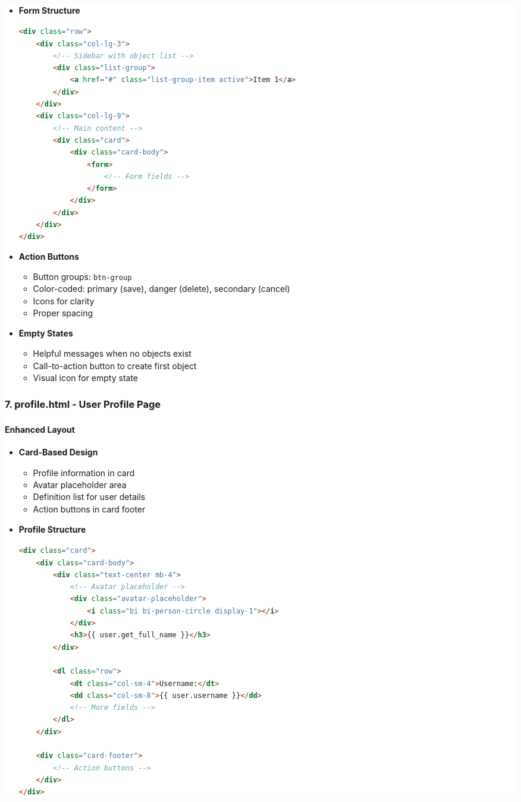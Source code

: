 - **Form Structure**
  ```html
  <div class="row">
      <div class="col-lg-3">
          <!-- Sidebar with object list -->
          <div class="list-group">
              <a href="#" class="list-group-item active">Item 1</a>
          </div>
      </div>
      <div class="col-lg-9">
          <!-- Main content -->
          <div class="card">
              <div class="card-body">
                  <form>
                      <!-- Form fields -->
                  </form>
              </div>
          </div>
      </div>
  </div>
  ```

- **Action Buttons**
  - Button groups: `btn-group`
  - Color-coded: primary (save), danger (delete), secondary (cancel)
  - Icons for clarity
  - Proper spacing

- **Empty States**
  - Helpful messages when no objects exist
  - Call-to-action button to create first object
  - Visual icon for empty state

### 7. profile.html - User Profile Page

#### Enhanced Layout
- **Card-Based Design**
  - Profile information in card
  - Avatar placeholder area
  - Definition list for user details
  - Action buttons in card footer

- **Profile Structure**
  ```html
  <div class="card">
      <div class="card-body">
          <div class="text-center mb-4">
              <!-- Avatar placeholder -->
              <div class="avatar-placeholder">
                  <i class="bi bi-person-circle display-1"></i>
              </div>
              <h3>{{ user.get_full_name }}</h3>
          </div>
          
          <dl class="row">
              <dt class="col-sm-4">Username:</dt>
              <dd class="col-sm-8">{{ user.username }}</dd>
              <!-- More fields -->
          </dl>
      </div>
      
      <div class="card-footer">
          <!-- Action buttons -->
      </div>
  </div>
  ```